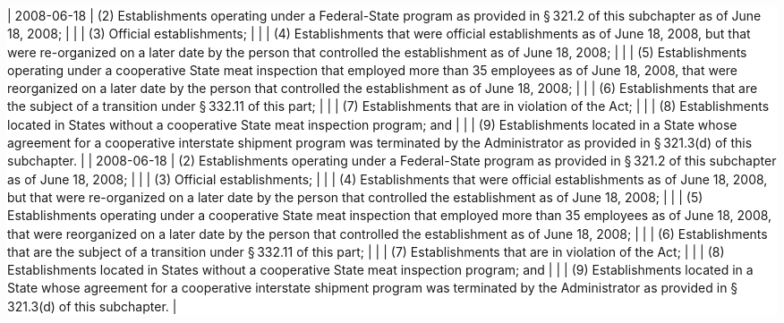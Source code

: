 | 2008-06-18 | (2) Establishments operating under a Federal-State program as provided in &#167;&#8201;321.2 of this subchapter as of June 18, 2008;                                                                                                                                                           |
|            |             (3) Official establishments;                                                                                                                                                                                                                                                       |
|            |             (4) Establishments that were official establishments as of June 18, 2008, but that were re-organized on a later date by the person that controlled the establishment as of June 18, 2008;                                                                                          |
|            |             (5) Establishments operating under a cooperative State meat inspection that employed more than 35 employees as of June 18, 2008, that were reorganized on a later date by the person that controlled the establishment as of June 18, 2008;                                        |
|            |             (6) Establishments that are the subject of a transition under &#167;&#8201;332.11 of this part;                                                                                                                                                                                    |
|            |             (7) Establishments that are in violation of the Act;                                                                                                                                                                                                                               |
|            |             (8) Establishments located in States without a cooperative State meat inspection program; and                                                                                                                                                                                      |
|            |             (9) Establishments located in a State whose agreement for a cooperative interstate shipment program was terminated by the Administrator as provided in &#167;&#8201;321.3(d) of this subchapter.                                                                                   |
| 2008-06-18 | (2) Establishments operating under a Federal-State program as provided in &#167;&#8201;321.2 of this subchapter as of June 18, 2008;                                                                                                                                                           |
|            |             (3) Official establishments;                                                                                                                                                                                                                                                       |
|            |             (4) Establishments that were official establishments as of June 18, 2008, but that were re-organized on a later date by the person that controlled the establishment as of June 18, 2008;                                                                                          |
|            |             (5) Establishments operating under a cooperative State meat inspection that employed more than 35 employees as of June 18, 2008, that were reorganized on a later date by the person that controlled the establishment as of June 18, 2008;                                        |
|            |             (6) Establishments that are the subject of a transition under &#167;&#8201;332.11 of this part;                                                                                                                                                                                    |
|            |             (7) Establishments that are in violation of the Act;                                                                                                                                                                                                                               |
|            |             (8) Establishments located in States without a cooperative State meat inspection program; and                                                                                                                                                                                      |
|            |             (9) Establishments located in a State whose agreement for a cooperative interstate shipment program was terminated by the Administrator as provided in &#167;&#8201;321.3(d) of this subchapter.                                                                                   |


